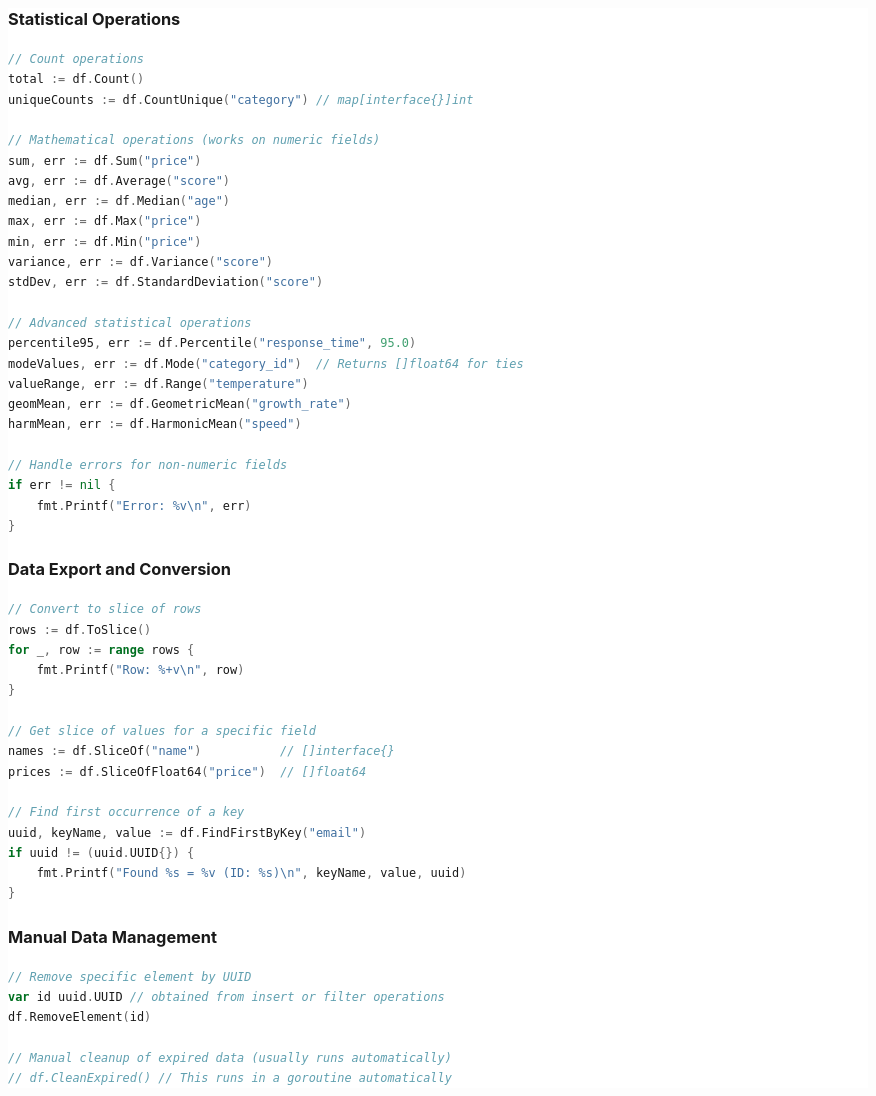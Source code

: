 ### Statistical Operations

```go
// Count operations
total := df.Count()
uniqueCounts := df.CountUnique("category") // map[interface{}]int

// Mathematical operations (works on numeric fields)
sum, err := df.Sum("price")
avg, err := df.Average("score")
median, err := df.Median("age")
max, err := df.Max("price")
min, err := df.Min("price")
variance, err := df.Variance("score")
stdDev, err := df.StandardDeviation("score")

// Advanced statistical operations
percentile95, err := df.Percentile("response_time", 95.0)
modeValues, err := df.Mode("category_id")  // Returns []float64 for ties
valueRange, err := df.Range("temperature")
geomMean, err := df.GeometricMean("growth_rate")
harmMean, err := df.HarmonicMean("speed")

// Handle errors for non-numeric fields
if err != nil {
    fmt.Printf("Error: %v\n", err)
}
```

### Data Export and Conversion

```go
// Convert to slice of rows
rows := df.ToSlice()
for _, row := range rows {
    fmt.Printf("Row: %+v\n", row)
}

// Get slice of values for a specific field
names := df.SliceOf("name")           // []interface{}
prices := df.SliceOfFloat64("price")  // []float64

// Find first occurrence of a key
uuid, keyName, value := df.FindFirstByKey("email")
if uuid != (uuid.UUID{}) {
    fmt.Printf("Found %s = %v (ID: %s)\n", keyName, value, uuid)
}
```

### Manual Data Management

```go
// Remove specific element by UUID
var id uuid.UUID // obtained from insert or filter operations
df.RemoveElement(id)

// Manual cleanup of expired data (usually runs automatically)
// df.CleanExpired() // This runs in a goroutine automatically
```

